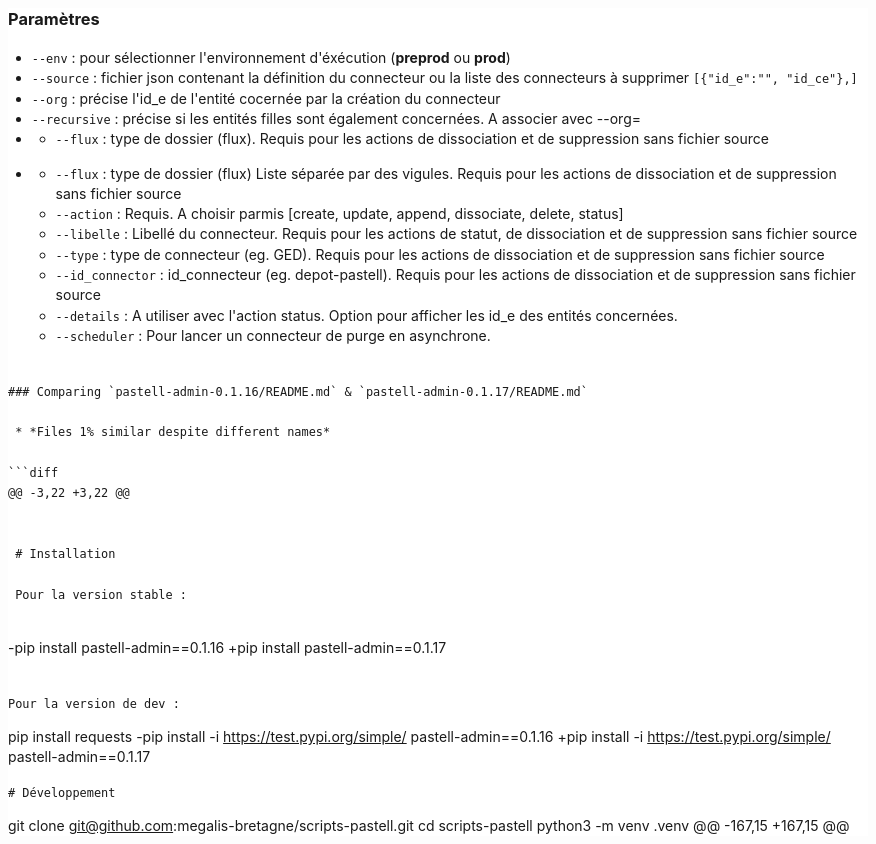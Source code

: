  ### Paramètres
 
  - `--env` : pour sélectionner l'environnement d'éxécution (**preprod** ou **prod**)
  - `--source` : fichier json contenant la définition du connecteur ou la liste des connecteurs à supprimer ``[{"id_e":"", "id_ce"},]``
  - `--org` : précise l'id_e de l'entité cocernée par la création du connecteur
  - `--recursive` : précise si les entités filles sont également concernées. A associer avec --org=
- - `--flux` : type de dossier (flux). Requis pour les actions de dissociation et de suppression sans fichier source
+ - `--flux` : type de dossier (flux) Liste séparée par des vigules. Requis pour les actions de dissociation et de suppression sans fichier source
  - `--action` : Requis. A choisir parmis [create, update, append, dissociate, delete, status]
  - `--libelle` :  Libellé du connecteur. Requis pour les actions de statut, de dissociation et de suppression sans fichier source
  - `--type` : type de connecteur (eg. GED). Requis pour les actions de dissociation et de suppression sans fichier source
  - `--id_connector` : id_connecteur (eg. depot-pastell). Requis pour les actions de dissociation et de suppression sans fichier source
  - `--details` : A utiliser avec l'action status. Option pour afficher les id_e des entités concernées.
  - `--scheduler` : Pour lancer un connecteur de purge en asynchrone.
```

### Comparing `pastell-admin-0.1.16/README.md` & `pastell-admin-0.1.17/README.md`

 * *Files 1% similar despite different names*

```diff
@@ -3,22 +3,22 @@
 
 
 # Installation
 
 Pour la version stable :
 
 ```
-pip install pastell-admin==0.1.16
+pip install pastell-admin==0.1.17
 ```
 
 Pour la version de dev :
 
 ```
 pip install requests
-pip install -i https://test.pypi.org/simple/ pastell-admin==0.1.16
+pip install -i https://test.pypi.org/simple/ pastell-admin==0.1.17
 ```
 # Développement
 
 ```
 git clone git@github.com:megalis-bretagne/scripts-pastell.git
 cd scripts-pastell
 python3 -m venv .venv
@@ -167,15 +167,15 @@
 